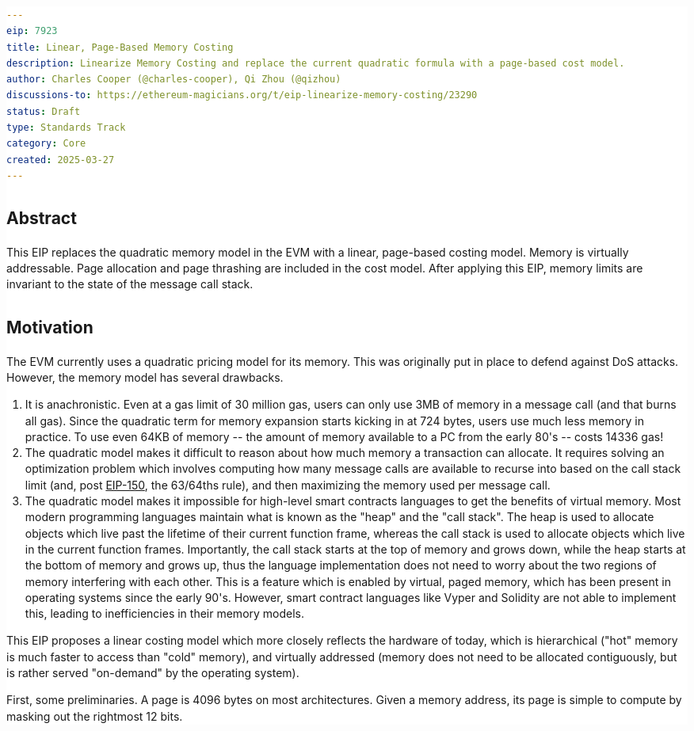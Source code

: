 ```yaml
---
eip: 7923
title: Linear, Page-Based Memory Costing
description: Linearize Memory Costing and replace the current quadratic formula with a page-based cost model.
author: Charles Cooper (@charles-cooper), Qi Zhou (@qizhou)
discussions-to: https://ethereum-magicians.org/t/eip-linearize-memory-costing/23290
status: Draft
type: Standards Track
category: Core
created: 2025-03-27
---
```


## Abstract

This EIP replaces the quadratic memory model in the EVM with a linear, page-based costing model. Memory is virtually addressable. Page allocation and page thrashing are included in the cost model. After applying this EIP, memory limits are invariant to the state of the message call stack.

## Motivation

The EVM currently uses a quadratic pricing model for its memory. This was originally put in place to defend against DoS attacks. However, the memory model has several drawbacks.

1. It is anachronistic. Even at a gas limit of 30 million gas, users can only use 3MB of memory in a message call (and that burns all gas). Since the quadratic term for memory expansion starts kicking in at 724 bytes, users use much less memory in practice. To use even 64KB of memory -- the amount of memory available to a PC from the early 80's -- costs 14336 gas!
2. The quadratic model makes it difficult to reason about how much memory a transaction can allocate. It requires solving an optimization problem which involves computing how many message calls are available to recurse into based on the call stack limit (and, post [EIP-150](./eip-150.md), the 63/64ths rule), and then maximizing the memory used per message call.
3. The quadratic model makes it impossible for high-level smart contracts languages to get the benefits of virtual memory. Most modern programming languages maintain what is known as the "heap" and the "call stack". The heap is used to allocate objects which live past the lifetime of their current function frame, whereas the call stack is used to allocate objects which live in the current function frames. Importantly, the call stack starts at the top of memory and grows down, while the heap starts at the bottom of memory and grows up, thus the language implementation does not need to worry about the two regions of memory interfering with each other. This is a feature which is enabled by virtual, paged memory, which has been present in operating systems since the early 90's. However, smart contract languages like Vyper and Solidity are not able to implement this, leading to inefficiencies in their memory models.

This EIP proposes a linear costing model which more closely reflects the hardware of today, which is hierarchical ("hot" memory is much faster to access than "cold" memory), and virtually addressed (memory does not need to be allocated contiguously, but is rather served "on-demand" by the operating system).

First, some preliminaries. A page is 4096 bytes on most architectures. Given a memory address, its page is simple to compute by masking out the rightmost 12 bits.
